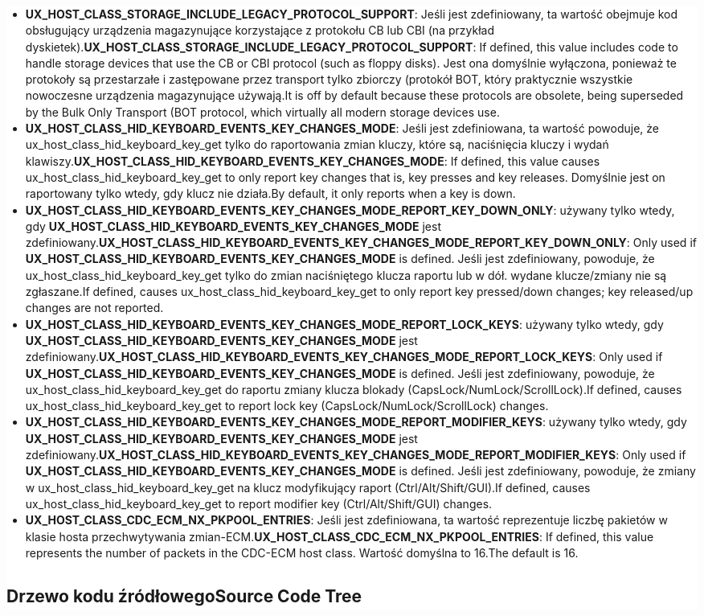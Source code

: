 - <span data-ttu-id="aacc9-188">**UX_HOST_CLASS_STORAGE_INCLUDE_LEGACY_PROTOCOL_SUPPORT**: Jeśli jest zdefiniowany, ta wartość obejmuje kod obsługujący urządzenia magazynujące korzystające z protokołu CB lub CBI (na przykład dyskietek).</span><span class="sxs-lookup"><span data-stu-id="aacc9-188">**UX_HOST_CLASS_STORAGE_INCLUDE_LEGACY_PROTOCOL_SUPPORT**: If defined, this value includes code to handle storage devices that use the CB or CBI protocol (such as floppy disks).</span></span> <span data-ttu-id="aacc9-189">Jest ona domyślnie wyłączona, ponieważ te protokoły są przestarzałe i zastępowane przez transport tylko zbiorczy (protokół BOT, który praktycznie wszystkie nowoczesne urządzenia magazynujące używają.</span><span class="sxs-lookup"><span data-stu-id="aacc9-189">It is off by default because these protocols are obsolete, being superseded by the Bulk Only Transport (BOT protocol, which virtually all modern storage devices use.</span></span>
- <span data-ttu-id="aacc9-190">**UX_HOST_CLASS_HID_KEYBOARD_EVENTS_KEY_CHANGES_MODE**: Jeśli jest zdefiniowana, ta wartość powoduje, że ux_host_class_hid_keyboard_key_get tylko do raportowania zmian kluczy, które są, naciśnięcia kluczy i wydań klawiszy.</span><span class="sxs-lookup"><span data-stu-id="aacc9-190">**UX_HOST_CLASS_HID_KEYBOARD_EVENTS_KEY_CHANGES_MODE**: If defined, this value causes ux_host_class_hid_keyboard_key_get to only report key changes that is, key presses and key releases.</span></span> <span data-ttu-id="aacc9-191">Domyślnie jest on raportowany tylko wtedy, gdy klucz nie działa.</span><span class="sxs-lookup"><span data-stu-id="aacc9-191">By default, it only reports when a key is down.</span></span>
- <span data-ttu-id="aacc9-192">**UX_HOST_CLASS_HID_KEYBOARD_EVENTS_KEY_CHANGES_MODE_REPORT_KEY_DOWN_ONLY**: używany tylko wtedy, gdy **UX_HOST_CLASS_HID_KEYBOARD_EVENTS_KEY_CHANGES_MODE** jest zdefiniowany.</span><span class="sxs-lookup"><span data-stu-id="aacc9-192">**UX_HOST_CLASS_HID_KEYBOARD_EVENTS_KEY_CHANGES_MODE_REPORT_KEY_DOWN_ONLY**: Only used if **UX_HOST_CLASS_HID_KEYBOARD_EVENTS_KEY_CHANGES_MODE** is defined.</span></span> <span data-ttu-id="aacc9-193">Jeśli jest zdefiniowany, powoduje, że ux_host_class_hid_keyboard_key_get tylko do zmian naciśniętego klucza raportu lub w dół. wydane klucze/zmiany nie są zgłaszane.</span><span class="sxs-lookup"><span data-stu-id="aacc9-193">If defined, causes ux_host_class_hid_keyboard_key_get to only report key pressed/down changes; key released/up changes are not reported.</span></span>
- <span data-ttu-id="aacc9-194">**UX_HOST_CLASS_HID_KEYBOARD_EVENTS_KEY_CHANGES_MODE_REPORT_LOCK_KEYS**: używany tylko wtedy, gdy **UX_HOST_CLASS_HID_KEYBOARD_EVENTS_KEY_CHANGES_MODE** jest zdefiniowany.</span><span class="sxs-lookup"><span data-stu-id="aacc9-194">**UX_HOST_CLASS_HID_KEYBOARD_EVENTS_KEY_CHANGES_MODE_REPORT_LOCK_KEYS**: Only used if **UX_HOST_CLASS_HID_KEYBOARD_EVENTS_KEY_CHANGES_MODE** is defined.</span></span> <span data-ttu-id="aacc9-195">Jeśli jest zdefiniowany, powoduje, że ux_host_class_hid_keyboard_key_get do raportu zmiany klucza blokady (CapsLock/NumLock/ScrollLock).</span><span class="sxs-lookup"><span data-stu-id="aacc9-195">If defined, causes ux_host_class_hid_keyboard_key_get to report lock key (CapsLock/NumLock/ScrollLock) changes.</span></span>
- <span data-ttu-id="aacc9-196">**UX_HOST_CLASS_HID_KEYBOARD_EVENTS_KEY_CHANGES_MODE_REPORT_MODIFIER_KEYS**: używany tylko wtedy, gdy **UX_HOST_CLASS_HID_KEYBOARD_EVENTS_KEY_CHANGES_MODE** jest zdefiniowany.</span><span class="sxs-lookup"><span data-stu-id="aacc9-196">**UX_HOST_CLASS_HID_KEYBOARD_EVENTS_KEY_CHANGES_MODE_REPORT_MODIFIER_KEYS**: Only used if **UX_HOST_CLASS_HID_KEYBOARD_EVENTS_KEY_CHANGES_MODE** is defined.</span></span> <span data-ttu-id="aacc9-197">Jeśli jest zdefiniowany, powoduje, że zmiany w ux_host_class_hid_keyboard_key_get na klucz modyfikujący raport (Ctrl/Alt/Shift/GUI).</span><span class="sxs-lookup"><span data-stu-id="aacc9-197">If defined, causes ux_host_class_hid_keyboard_key_get to report modifier key (Ctrl/Alt/Shift/GUI) changes.</span></span>
- <span data-ttu-id="aacc9-198">**UX_HOST_CLASS_CDC_ECM_NX_PKPOOL_ENTRIES**: Jeśli jest zdefiniowana, ta wartość reprezentuje liczbę pakietów w klasie hosta przechwytywania zmian-ECM.</span><span class="sxs-lookup"><span data-stu-id="aacc9-198">**UX_HOST_CLASS_CDC_ECM_NX_PKPOOL_ENTRIES**: If defined, this value represents the number of packets in the CDC-ECM host class.</span></span> <span data-ttu-id="aacc9-199">Wartość domyślna to 16.</span><span class="sxs-lookup"><span data-stu-id="aacc9-199">The default is 16.</span></span>

## <a name="source-code-tree"></a><span data-ttu-id="aacc9-200">Drzewo kodu źródłowego</span><span class="sxs-lookup"><span data-stu-id="aacc9-200">Source Code Tree</span></span>

